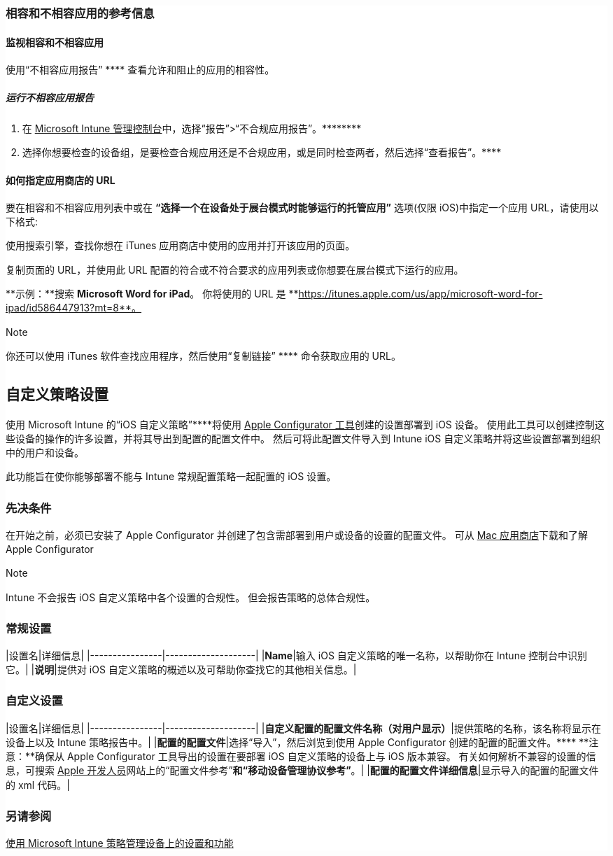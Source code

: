 ### 相容和不相容应用的参考信息

#### 监视相容和不相容应用
使用“不相容应用报告” **** 查看允许和阻止的应用的相容性。

##### 运行不相容应用报告

1.  在 [Microsoft Intune 管理控制台](https://manage.microsoft.com)中，选择“报告”&gt;“不合规应用报告”。********

2.  选择你想要检查的设备组，是要检查合规应用还是不合规应用，或是同时检查两者，然后选择“查看报告”。****

#### 如何指定应用商店的 URL
要在相容和不相容应用列表中或在 **“选择一个在设备处于展台模式时能够运行的托管应用”** 选项(仅限 iOS)中指定一个应用 URL，请使用以下格式:

使用搜索引擎，查找你想在 iTunes 应用商店中使用的应用并打开该应用的页面。

复制页面的 URL，并使用此 URL 配置的符合或不符合要求的应用列表或你想要在展台模式下运行的应用。

**示例：**搜索 **Microsoft Word for iPad**。 你将使用的 URL 是 **https://itunes.apple.com/us/app/microsoft-word-for-ipad/id586447913?mt=8**。

> [!NOTE]
> 你还可以使用 iTunes 软件查找应用程序，然后使用“复制链接” **** 命令获取应用的 URL。


## 自定义策略设置

使用 Microsoft Intune 的“iOS 自定义策略”****将使用 [Apple Configurator 工具](https://itunes.apple.com/us/app/apple-configurator/id434433123?mt=12)创建的设置部署到 iOS 设备。 使用此工具可以创建控制这些设备的操作的许多设置，并将其导出到配置的配置文件中。 然后可将此配置文件导入到 Intune iOS 自定义策略并将这些设置部署到组织中的用户和设备。

此功能旨在使你能够部署不能与 Intune 常规配置策略一起配置的 iOS 设置。

### 先决条件
在开始之前，必须已安装了 Apple Configurator 并创建了包含需部署到用户或设备的设置的配置文件。 可从 [Mac 应用商店](https://itunes.apple.com/us/app/apple-configurator/id434433123?mt=12)下载和了解 Apple Configurator

> [!NOTE]
> Intune 不会报告 iOS 自定义策略中各个设置的合规性。 但会报告策略的总体合规性。

### 常规设置

|设置名|详细信息|
    |----------------|--------------------|
    |**Name**|输入 iOS 自定义策略的唯一名称，以帮助你在 Intune 控制台中识别它。|
    |**说明**|提供对 iOS 自定义策略的概述以及可帮助你查找它的其他相关信息。|

### 自定义设置

|设置名|详细信息|
    |----------------|--------------------|
|**自定义配置的配置文件名称（对用户显示）**|提供策略的名称，该名称将显示在设备上以及 Intune 策略报告中。|
|**配置的配置文件**|选择“导入”，然后浏览到使用 Apple Configurator 创建的配置的配置文件。**** **注意：**确保从 Apple Configurator 工具导出的设置在要部署 iOS 自定义策略的设备上与 iOS 版本兼容。 有关如何解析不兼容的设置的信息，可搜索 [Apple 开发人员](https://developer.apple.com/)网站上的“配置文件参考”****和“移动设备管理协议参考”****。|
    |**配置的配置文件详细信息**|显示导入的配置的配置文件的 xml 代码。|

### 另请参阅
[使用 Microsoft Intune 策略管理设备上的设置和功能](manage-settings-and-features-on-your-devices-with-microsoft-intune-policies.md)








